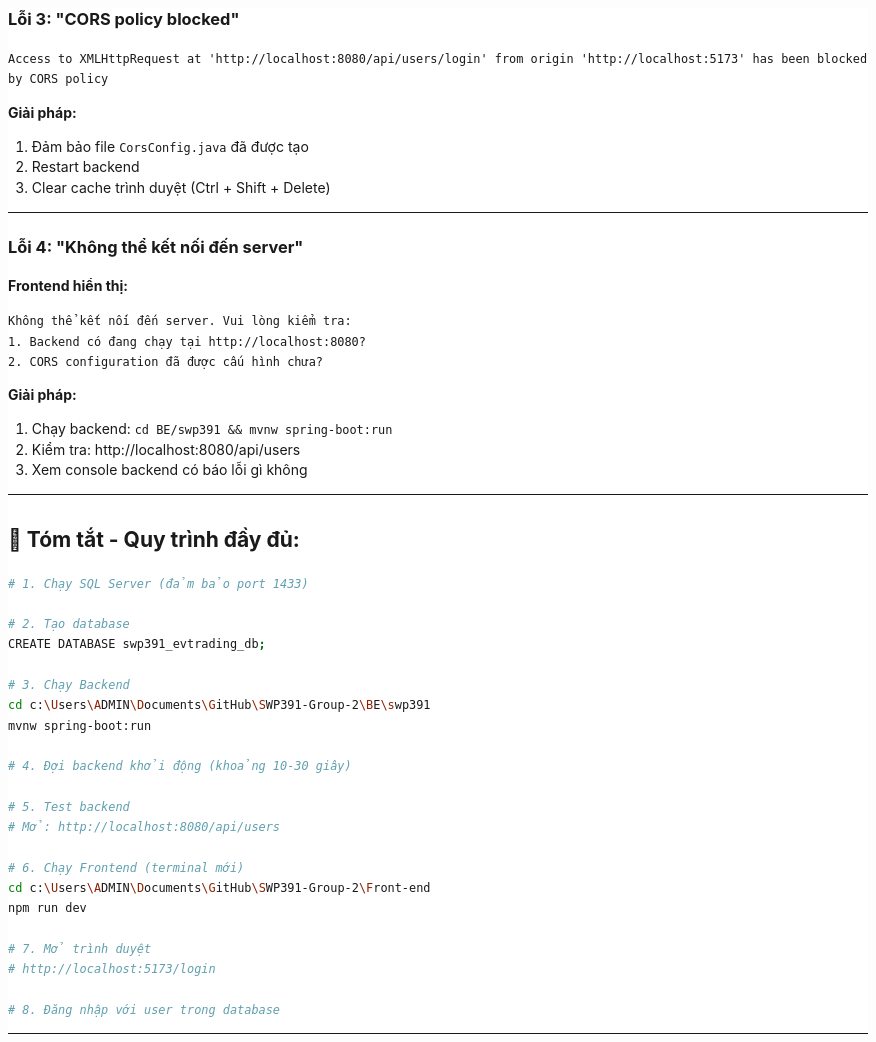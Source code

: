 
### **Lỗi 3: "CORS policy blocked"**

```
Access to XMLHttpRequest at 'http://localhost:8080/api/users/login' from origin 'http://localhost:5173' has been blocked by CORS policy
```

**Giải pháp:**
1. Đảm bảo file `CorsConfig.java` đã được tạo
2. Restart backend
3. Clear cache trình duyệt (Ctrl + Shift + Delete)

---

### **Lỗi 4: "Không thể kết nối đến server"**

**Frontend hiển thị:**
```
Không thể kết nối đến server. Vui lòng kiểm tra:
1. Backend có đang chạy tại http://localhost:8080?
2. CORS configuration đã được cấu hình chưa?
```

**Giải pháp:**
1. Chạy backend: `cd BE/swp391 && mvnw spring-boot:run`
2. Kiểm tra: http://localhost:8080/api/users
3. Xem console backend có báo lỗi gì không

---

## 🎯 **Tóm tắt - Quy trình đầy đủ:**

```bash
# 1. Chạy SQL Server (đảm bảo port 1433)

# 2. Tạo database
CREATE DATABASE swp391_evtrading_db;

# 3. Chạy Backend
cd c:\Users\ADMIN\Documents\GitHub\SWP391-Group-2\BE\swp391
mvnw spring-boot:run

# 4. Đợi backend khởi động (khoảng 10-30 giây)

# 5. Test backend
# Mở: http://localhost:8080/api/users

# 6. Chạy Frontend (terminal mới)
cd c:\Users\ADMIN\Documents\GitHub\SWP391-Group-2\Front-end
npm run dev

# 7. Mở trình duyệt
# http://localhost:5173/login

# 8. Đăng nhập với user trong database
```

---